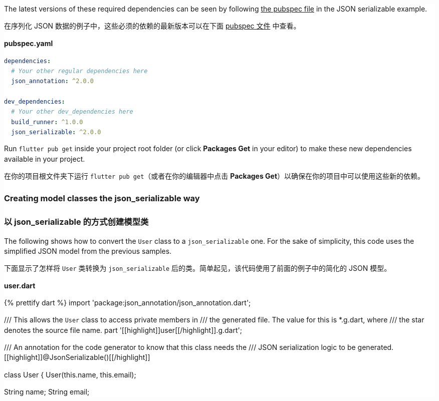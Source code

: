 The latest versions of these required dependencies can be seen by following
[the pubspec
file](https://raw.githubusercontent.com/dart-lang/json_serializable/master/example/pubspec.yaml)
in the JSON serializable example.

在序列化 JSON 数据的例子中，这些必须的依赖的最新版本可以在下面 [pubspec 文件](https://raw.githubusercontent.com/dart-lang/json_serializable/master/example/pubspec.yaml) 中查看。

**pubspec.yaml**

```yaml
dependencies:
  # Your other regular dependencies here
  json_annotation: ^2.0.0

dev_dependencies:
  # Your other dev_dependencies here
  build_runner: ^1.0.0
  json_serializable: ^2.0.0
```

Run `flutter pub get` inside your project root folder (or click
**Packages Get** in your editor) to make these new dependencies available
in your project.

在你的项目根文件夹下运行 `flutter pub get`（或者在你的编辑器中点击 **Packages Get**）以确保在你的项目中可以使用这些新的依赖。

### Creating model classes the json_serializable way

### 以 json_serializable 的方式创建模型类

The following shows how to convert the `User` class to a `json_serializable`
one. For the sake of simplicity, this code uses the simplified JSON model
from the previous samples.

下面显示了怎样将 `User` 类转换为 `json_serializable` 后的类。简单起见，该代码使用了前面的例子中的简化的 JSON 模型。

**user.dart**

{% prettify dart %}
import 'package:json_annotation/json_annotation.dart';

/// This allows the `User` class to access private members in
/// the generated file. The value for this is *.g.dart, where
/// the star denotes the source file name.
part '[[highlight]]user[[/highlight]].g.dart';

/// An annotation for the code generator to know that this class needs the
/// JSON serialization logic to be generated.
[[highlight]]@JsonSerializable()[[/highlight]]

class User {
  User(this.name, this.email);

  String name;
  String email;


[explicitToJson]: {{site.pub}}/documentation/json_annotation/latest/json_annotation/JsonSerializable/explicitToJson.html
[JsonSerializable]: {{site.pub}}/documentation/json_annotation/latest/json_annotation/JsonSerializable-class.html
[json_annotation]: {{site.pub}}/packages/json_annotation
[dart:convert]: {{site.dart.api}}/{{site.dart.sdk.channel}}/dart-convert
[JsonCodec]: {{site.dart.api}}/{{site.dart.sdk.channel}}/dart-convert/JsonCodec-class.html
[reflection]: https://en.wikipedia.org/wiki/Reflection_(computer_programming)
[反射]: https://en.wikipedia.org/wiki/Reflection_(computer_programming)
[tree shaking]: https://en.wikipedia.org/wiki/Tree_shaking